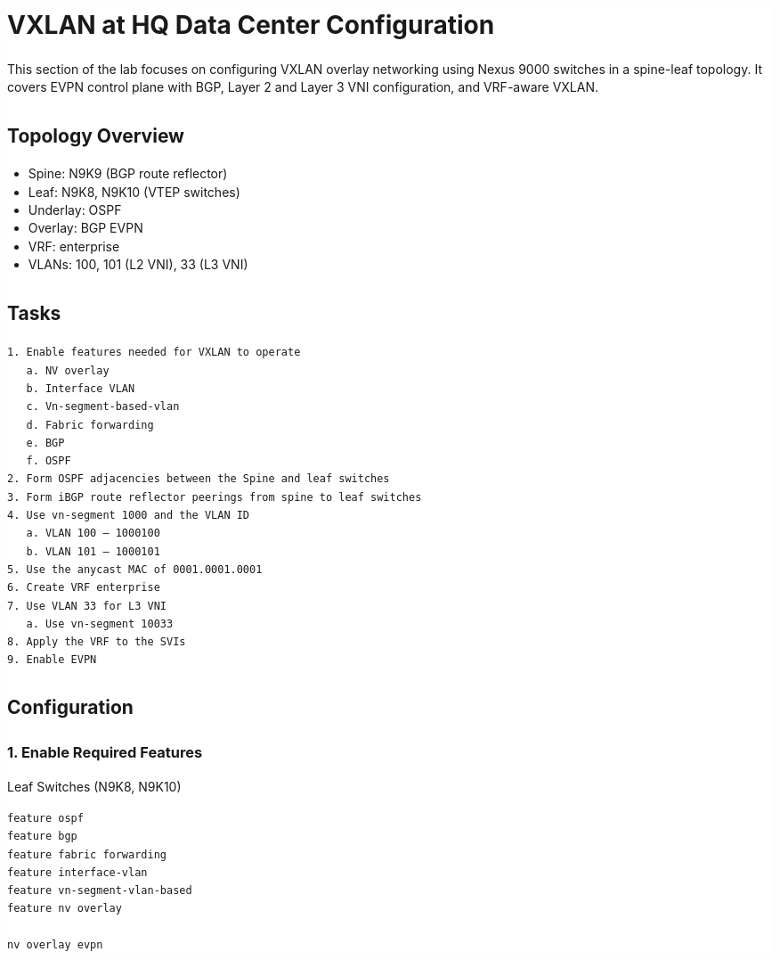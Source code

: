 # VXLAN at HQ Data Center Configuration

This section of the lab focuses on configuring VXLAN overlay networking using Nexus 9000 switches in a spine-leaf topology. It covers EVPN control plane with BGP, Layer 2 and Layer 3 VNI configuration, and VRF-aware VXLAN.

## Topology Overview
- Spine: N9K9 (BGP route reflector)
- Leaf: N9K8, N9K10 (VTEP switches)
- Underlay: OSPF
- Overlay: BGP EVPN
- VRF: enterprise
- VLANs: 100, 101 (L2 VNI), 33 (L3 VNI)

## Tasks

```
1. Enable features needed for VXLAN to operate
   a. NV overlay
   b. Interface VLAN
   c. Vn-segment-based-vlan
   d. Fabric forwarding
   e. BGP
   f. OSPF
2. Form OSPF adjacencies between the Spine and leaf switches
3. Form iBGP route reflector peerings from spine to leaf switches
4. Use vn-segment 1000 and the VLAN ID
   a. VLAN 100 – 1000100
   b. VLAN 101 – 1000101
5. Use the anycast MAC of 0001.0001.0001
6. Create VRF enterprise
7. Use VLAN 33 for L3 VNI
   a. Use vn-segment 10033
8. Apply the VRF to the SVIs
9. Enable EVPN
```

## Configuration

### 1. Enable Required Features

Leaf Switches (N9K8, N9K10)

```
feature ospf
feature bgp
feature fabric forwarding
feature interface-vlan
feature vn-segment-vlan-based
feature nv overlay

nv overlay evpn
```

